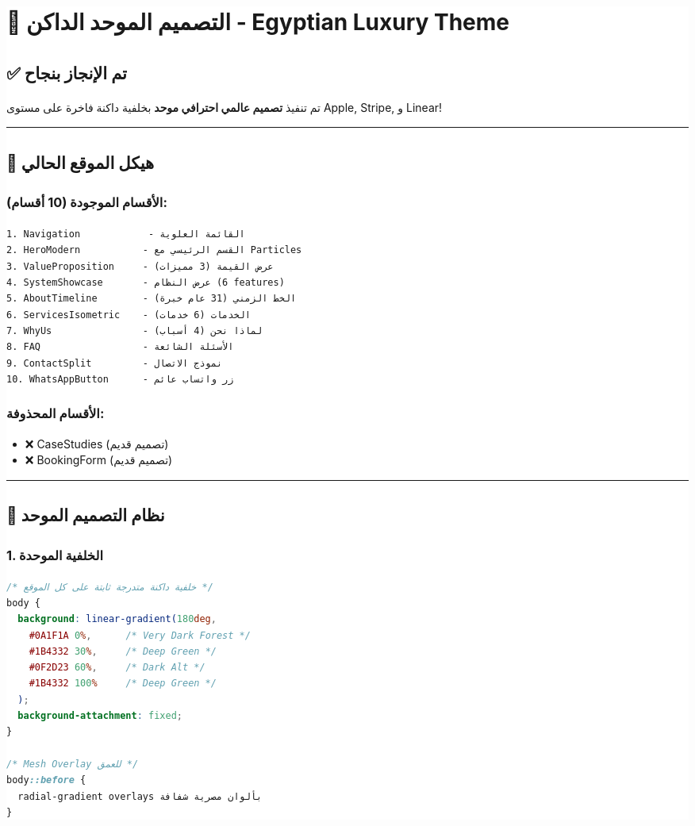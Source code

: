 # 🎨 التصميم الموحد الداكن - Egyptian Luxury Theme

## ✅ تم الإنجاز بنجاح

تم تنفيذ **تصميم عالمي احترافي موحد** بخلفية داكنة فاخرة على مستوى Apple, Stripe, و Linear!

---

## 🎯 هيكل الموقع الحالي

### الأقسام الموجودة (10 أقسام):

```
1. Navigation            - القائمة العلوية
2. HeroModern           - القسم الرئيسي مع Particles
3. ValueProposition     - عرض القيمة (3 مميزات)
4. SystemShowcase       - عرض النظام (6 features)
5. AboutTimeline        - الخط الزمني (31 عام خبرة)
6. ServicesIsometric    - الخدمات (6 خدمات)
7. WhyUs                - لماذا نحن (4 أسباب)
8. FAQ                  - الأسئلة الشائعة
9. ContactSplit         - نموذج الاتصال
10. WhatsAppButton      - زر واتساب عائم
```

### الأقسام المحذوفة:
- ❌ CaseStudies (تصميم قديم)
- ❌ BookingForm (تصميم قديم)

---

## 🎨 نظام التصميم الموحد

### 1. **الخلفية الموحدة**

```css
/* خلفية داكنة متدرجة ثابتة على كل الموقع */
body {
  background: linear-gradient(180deg,
    #0A1F1A 0%,      /* Very Dark Forest */
    #1B4332 30%,     /* Deep Green */
    #0F2D23 60%,     /* Dark Alt */
    #1B4332 100%     /* Deep Green */
  );
  background-attachment: fixed;
}

/* Mesh Overlay للعمق */
body::before {
  radial-gradient overlays بألوان مصرية شفافة
}
```
